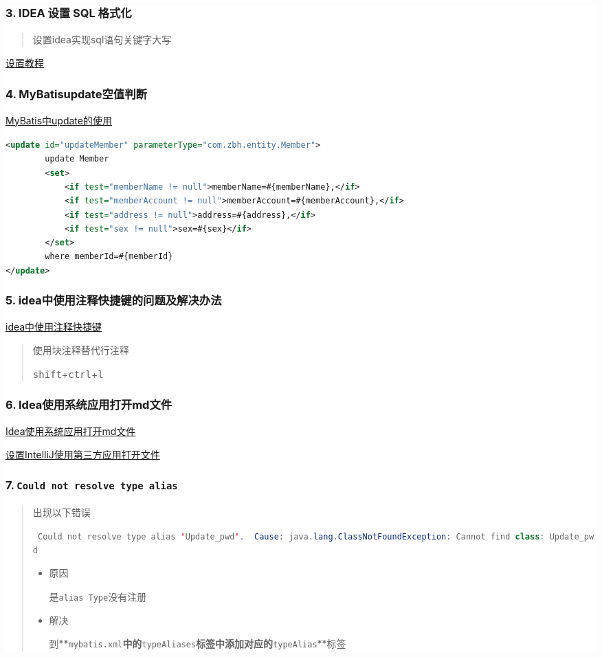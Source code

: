 ### 3. IDEA 设置 SQL 格式化

> 设置idea实现sql语句关键字大写

[设置教程](https://blog.csdn.net/weixin_36001063/article/details/93709995)

### 4. MyBatisupdate空值判断

[MyBatis中update的使用](https://www.cnblogs.com/zhoubohao/p/6047973.html)

```xml
<update id="updateMember" parameterType="com.zbh.entity.Member">
        update Member
        <set>
            <if test="memberName != null">memberName=#{memberName},</if>
            <if test="memberAccount != null">memberAccount=#{memberAccount},</if>
            <if test="address != null">address=#{address},</if>
            <if test="sex != null">sex=#{sex}</if>
        </set>
        where memberId=#{memberId}
</update>
```

### 5. idea中使用注释快捷键的问题及解决办法

[idea中使用注释快捷键](https://blog.csdn.net/qq_31180919/article/details/119615404)

> 使用块注释替代行注释
>
>  <kbd>shift</kbd>+<kbd>ctrl</kbd>+<kbd>l</kbd>

### 6. Idea使用系统应用打开md文件

[Idea使用系统应用打开md文件](https://blog.csdn.net/u013926181/article/details/114362132)

[设置IntelliJ使用第三方应用打开文件](https://blog.csdn.net/android_cai_niao/article/details/108285394)

### 7. `Could not resolve type alias`

> 出现以下错误
>
> ```java
>  Could not resolve type alias 'Update_pwd'.  Cause: java.lang.ClassNotFoundException: Cannot find class: Update_pwd
> ```
>
> + 原因
>
>   是`alias Type`没有注册
>
> + 解决
>
>   到**`mybatis.xml`**中的**`typeAliases`**标签中添加对应的**`typeAlias`**标签
